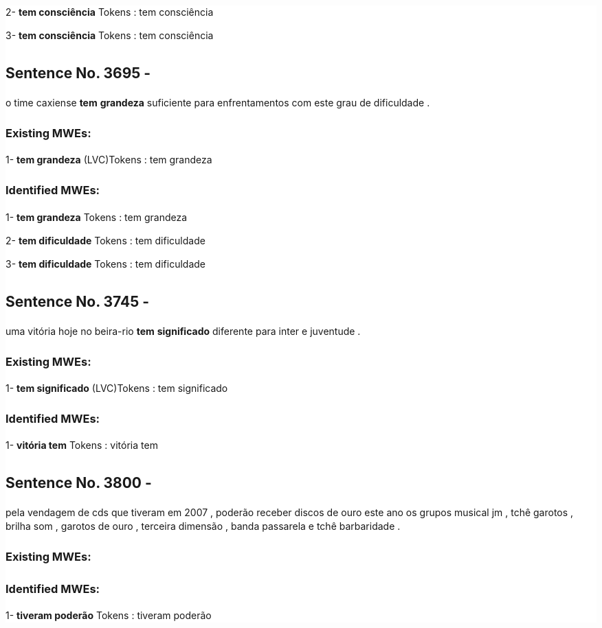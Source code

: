 
2- **tem consciência** Tokens : 
tem
consciência


3- **tem consciência** Tokens : 
tem
consciência



## Sentence No. 3695 - 
o time caxiense **tem** **grandeza** suficiente para enfrentamentos com este grau de dificuldade . 
### Existing MWEs: 
1- **tem grandeza** (LVC)Tokens : 
tem
grandeza


### Identified MWEs: 
1- **tem grandeza** Tokens : 
tem
grandeza


2- **tem dificuldade** Tokens : 
tem
dificuldade


3- **tem dificuldade** Tokens : 
tem
dificuldade



## Sentence No. 3745 - 
uma vitória hoje no beira-rio **tem** **significado** diferente para inter e juventude . 
### Existing MWEs: 
1- **tem significado** (LVC)Tokens : 
tem
significado


### Identified MWEs: 
1- **vitória tem** Tokens : 
vitória
tem



## Sentence No. 3800 - 
pela vendagem de cds que tiveram em 2007 , poderão receber discos de ouro este ano os grupos musical jm , tchê garotos , brilha som , garotos de ouro , terceira dimensão , banda passarela e tchê barbaridade . 
### Existing MWEs: 
### Identified MWEs: 
1- **tiveram poderão** Tokens : 
tiveram
poderão
